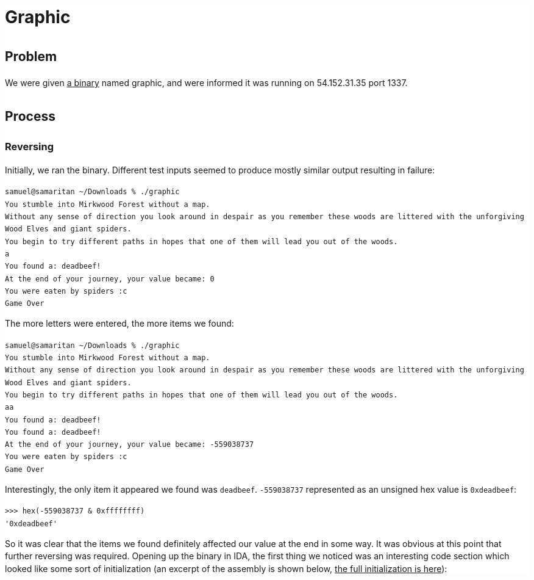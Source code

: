 # Graphic
## Problem
We were given [a binary](400a-graphic/graphic) named graphic, and were informed it was running on 54.152.31.35 port 1337.

## Process
### Reversing
Initially, we ran the binary. Different test inputs seemed to produce mostly similar output resulting in failure:

```
samuel@samaritan ~/Downloads % ./graphic 
You stumble into Mirkwood Forest without a map.
Without any sense of direction you look around in despair as you remember these woods are littered with the unforgiving Wood Elves and giant spiders.
You begin to try different paths in hopes that one of them will lead you out of the woods.
a
You found a: deadbeef!
At the end of your journey, your value became: 0
You were eaten by spiders :c
Game Over
```

The more letters were entered, the more items we found:

```
samuel@samaritan ~/Downloads % ./graphic
You stumble into Mirkwood Forest without a map.
Without any sense of direction you look around in despair as you remember these woods are littered with the unforgiving Wood Elves and giant spiders.
You begin to try different paths in hopes that one of them will lead you out of the woods.
aa
You found a: deadbeef!
You found a: deadbeef!
At the end of your journey, your value became: -559038737
You were eaten by spiders :c
Game Over
```

Interestingly, the only item it appeared we found was `deadbeef`. `-559038737` represented as an unsigned hex value is `0xdeadbeef`:

```
>>> hex(-559038737 & 0xffffffff)                                                                                                                                                                                  
'0xdeadbeef'
```

So it was clear that the items we found definitely affected our value at the end in some way. It was obvious at this point that further reversing was required. Opening up the binary in IDA, the first thing we noticed was an interesting code section which looked like some sort of initialization (an excerpt of the assembly is shown below, [the full initialization is here](400a-graphic/init.asm)):
